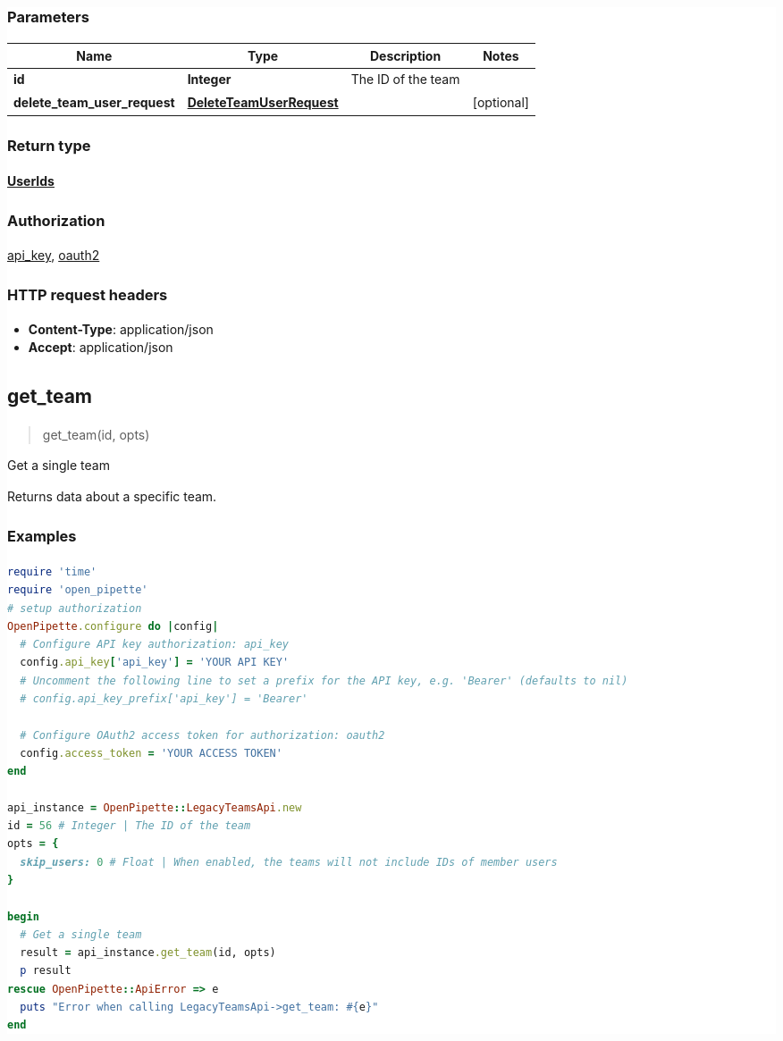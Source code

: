### Parameters

| Name | Type | Description | Notes |
| ---- | ---- | ----------- | ----- |
| **id** | **Integer** | The ID of the team |  |
| **delete_team_user_request** | [**DeleteTeamUserRequest**](DeleteTeamUserRequest.md) |  | [optional] |

### Return type

[**UserIds**](UserIds.md)

### Authorization

[api_key](../README.md#api_key), [oauth2](../README.md#oauth2)

### HTTP request headers

- **Content-Type**: application/json
- **Accept**: application/json


## get_team

> <TeamResponse200> get_team(id, opts)

Get a single team

Returns data about a specific team.

### Examples

```ruby
require 'time'
require 'open_pipette'
# setup authorization
OpenPipette.configure do |config|
  # Configure API key authorization: api_key
  config.api_key['api_key'] = 'YOUR API KEY'
  # Uncomment the following line to set a prefix for the API key, e.g. 'Bearer' (defaults to nil)
  # config.api_key_prefix['api_key'] = 'Bearer'

  # Configure OAuth2 access token for authorization: oauth2
  config.access_token = 'YOUR ACCESS TOKEN'
end

api_instance = OpenPipette::LegacyTeamsApi.new
id = 56 # Integer | The ID of the team
opts = {
  skip_users: 0 # Float | When enabled, the teams will not include IDs of member users
}

begin
  # Get a single team
  result = api_instance.get_team(id, opts)
  p result
rescue OpenPipette::ApiError => e
  puts "Error when calling LegacyTeamsApi->get_team: #{e}"
end
```
